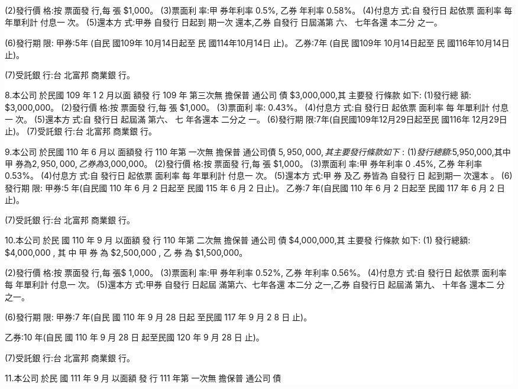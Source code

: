 (2)發行價 格:按 票面發 行,每 張 $1,000。 (3)票面利 率:甲 券年利率 0.5%, 乙券 年利率 0.58%。 (4)付息方 式:自 發行日 起依票 面利率 每 年單利計 付息一 次。 (5)還本方 式:甲券 自發行 日起到 期一次 還本,乙券 自發行 日屆滿第 六、
七年各還 本二分 之一。

(6)發行期 限:
甲券:5年 (自民 國109年 10月14日起至 民 國114年10月14日 止)。 乙券:7年 (自民 國109年 10月14日起至 民 國116年10月14日 止)。

(7)受託銀 行:台 北富邦 商業銀 行。

8.本公司 於民國 109 年 1 2 月以面 額發 行 109 年 第三次無 擔保普 通公司 債
$3,000,000,其 主要發 行條款 如下:
(1)發行總 額: $3,000,000。 (2)發行價 格:按 票面發 行,每 張 $1,000。 (3)票面利 率: 0.43%。 (4)付息方 式:自 發行日 起依票 面利率 每 年單利計 付息一 次。 (5)還本方 式:自 發行日 起屆滿 第六、 七 年各還本 二分之 一。 (6)發行期 限:7年(自民國109年12月29日起至民 國116年 12月29日止)。 (7)受託銀 行:台 北富邦 商業銀 行。

9.本公司 於民國 110 年 6 月以 面額發 行 110 年第 一次無 擔保普 通公司債
$5,950,000,其 主要發 行條款 如下:
(1)發行總 額:$5,950,000,其中甲 券為$2,950,000,乙 券為$3,000,000。 (2)發行價 格:按 票面發 行,每 張 $1,000。 (3)票面利 率:甲 券年利率 0 .45%, 乙券 年利率 0.53%。 (4)付息方 式:自 發行日 起依票 面利率 每 年單利計 付息一 次。 (5)還本方 式:甲 券 及乙 券皆為 自發行 日 起到期一 次還本 。 (6)發行期 限:
甲券:5 年(自民國 110 年 6 月 2 日起至 民國 115 年 6 月 2 日止)。 乙券:7 年(自民國 110 年 6 月 2 日起至 民國 117 年 6 月 2 日止)。

(7)受託銀 行:台 北富邦 商業銀 行。

10.本公司 於民 國 110 年 9 月 以面額 發 行 110 年第 二次無 擔保普 通公司 債
$4,000,000,其 主要發 行條款 如下:
(1) 發行總額: $4,000,000 , 其 中 甲 券 為 $2,500,000 , 乙 券 為
$1,500,000。

(2)發行價 格:按 票面發 行,每 張$ 1,000。 (3)票面利 率:甲 券年利率 0.52%, 乙券 年利率 0.56%。 (4)付息方 式:自 發行日 起依票 面利率 每 年單利計 付息一 次。 (5)還本方 式:甲券 自發行 日起屆 滿第六、七年各還 本二分 之一,乙券 自發行日 起屆滿 第九、 十年各 還本二 分 之一。

(6)發行期 限:
甲券:7 年(自民 國 110 年 9 月 28 日起 至民國 117 年 9 月 2 8 日 止)。

乙券:10 年(自民 國 110 年 9 月 28 日 起至民國 120 年 9 月 28 日 止)。

(7)受託銀 行:台 北富邦 商業銀 行。

11.本公司 於民 國 111 年 9 月 以面額 發 行 111 年第 一次無 擔保普 通公司 債

